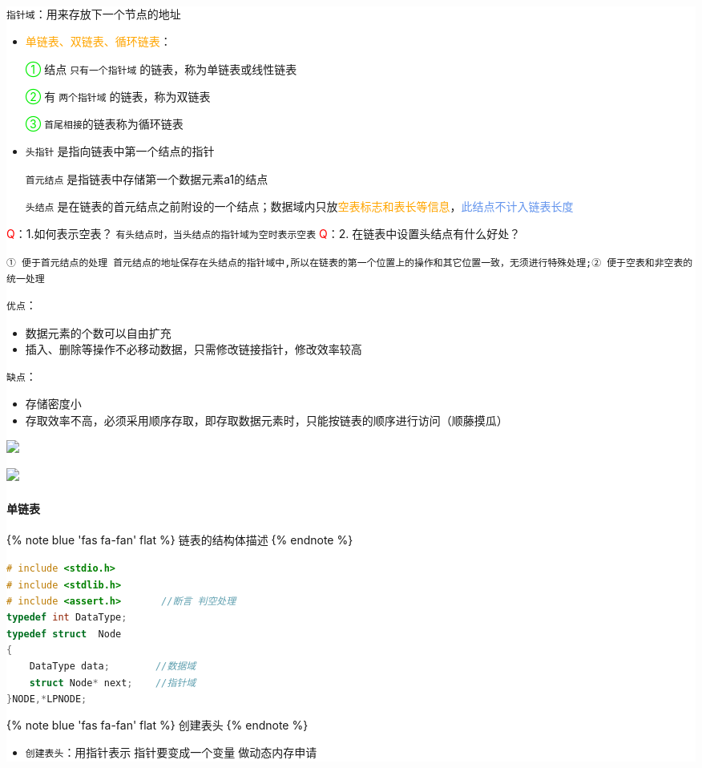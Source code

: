   `指针域`：用来存放下一个节点的地址

- <font color='orange'>单链表、双链表、循环链表</font>：

  <font color='gree'>①</font> 结点 `只有一个指针域` 的链表，称为单链表或线性链表

  <font color='gree'>②</font> 有 `两个指针域` 的链表，称为双链表

  <font color='gree'> ③</font> `首尾相接`的链表称为循环链表

- `头指针` 是指向链表中第一个结点的指针

  `首元结点` 是指链表中存储第一个数据元素a1的结点

  `头结点` 是在链表的首元结点之前附设的一个结点；数据域内只放<font color='orange'>空表标志和表长等信息</font>，<font color='cornflowerblue'>此结点不计入链表长度</font>

<font color='red'>Q</font>：1.如何表示空表？
 `有头结点时，当头结点的指针域为空时表示空表`
<font color='red'>Q</font>：2. 在链表中设置头结点有什么好处？

`① 便于首元结点的处理 首元结点的地址保存在头结点的指针域中,所以在链表的第一个位置上的操作和其它位置一致，无须进行特殊处理;② 便于空表和非空表的统一处理`

`优点`：

- 数据元素的个数可以自由扩充
- 插入、删除等操作不必移动数据，只需修改链接指针，修改效率较高

`缺点`：

- 存储密度小
- 存取效率不高，必须采用顺序存取，即存取数据元素时，只能按链表的顺序进行访问（顺藤摸瓜）

![](https://image-1309791158.cos.ap-guangzhou.myqcloud.com/其他/20200429102225902.jpg)

![](https://image-1309791158.cos.ap-guangzhou.myqcloud.com/其他/e59495ada589446a834eb94f5f27ed5a.jpg)

####  单链表

{% note blue 'fas fa-fan' flat %} 链表的结构体描述 {% endnote %}

 

```cpp
# include <stdio.h>
# include <stdlib.h>
# include <assert.h>       //断言 判空处理
typedef int DataType;
typedef struct  Node
{
	DataType data;        //数据域
	struct Node* next;    //指针域
}NODE,*LPNODE;
```

 

{% note blue 'fas fa-fan' flat %} 创建表头  {% endnote %}

- `创建表头`：用指针表示 指针要变成一个变量 做动态内存申请
